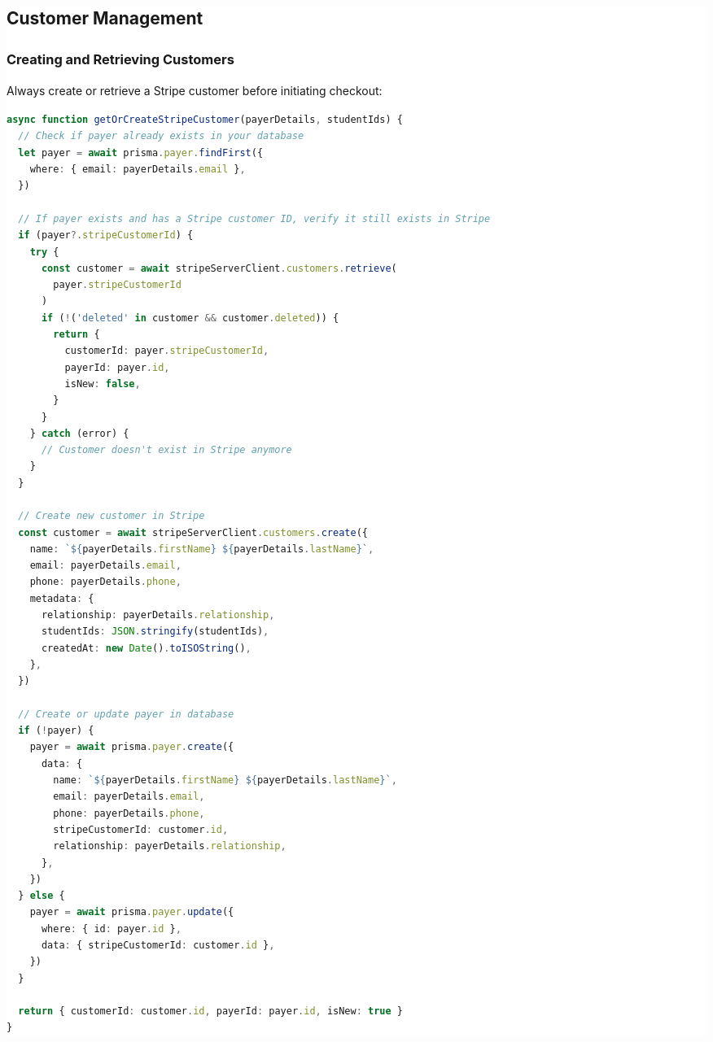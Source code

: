 ## Customer Management

### Creating and Retrieving Customers

Always create or retrieve a Stripe customer before initiating checkout:

```typescript
async function getOrCreateStripeCustomer(payerDetails, studentIds) {
  // Check if payer already exists in your database
  let payer = await prisma.payer.findFirst({
    where: { email: payerDetails.email },
  })

  // If payer exists and has a Stripe customer ID, verify it still exists in Stripe
  if (payer?.stripeCustomerId) {
    try {
      const customer = await stripeServerClient.customers.retrieve(
        payer.stripeCustomerId
      )
      if (!('deleted' in customer && customer.deleted)) {
        return {
          customerId: payer.stripeCustomerId,
          payerId: payer.id,
          isNew: false,
        }
      }
    } catch (error) {
      // Customer doesn't exist in Stripe anymore
    }
  }

  // Create new customer in Stripe
  const customer = await stripeServerClient.customers.create({
    name: `${payerDetails.firstName} ${payerDetails.lastName}`,
    email: payerDetails.email,
    phone: payerDetails.phone,
    metadata: {
      relationship: payerDetails.relationship,
      studentIds: JSON.stringify(studentIds),
      createdAt: new Date().toISOString(),
    },
  })

  // Create or update payer in database
  if (!payer) {
    payer = await prisma.payer.create({
      data: {
        name: `${payerDetails.firstName} ${payerDetails.lastName}`,
        email: payerDetails.email,
        phone: payerDetails.phone,
        stripeCustomerId: customer.id,
        relationship: payerDetails.relationship,
      },
    })
  } else {
    payer = await prisma.payer.update({
      where: { id: payer.id },
      data: { stripeCustomerId: customer.id },
    })
  }

  return { customerId: customer.id, payerId: payer.id, isNew: true }
}
```